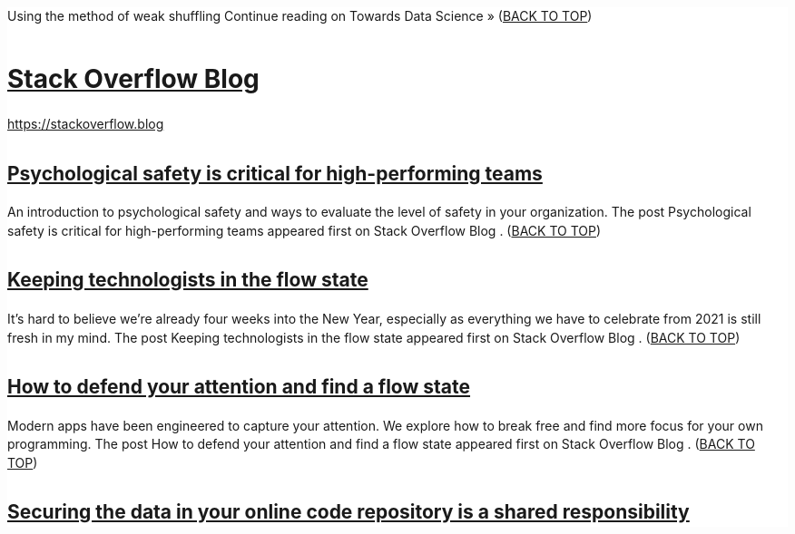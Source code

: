 
Using the method of weak shuffling Continue reading on Towards Data Science »
 ([BACK TO TOP](#toc_9039aead8507060670d9e66fd9fd71d8))



<a name="940890a4fbdcc43407a90168c6a59641" />

# [Stack Overflow Blog](https://stackoverflow.blog)

https://stackoverflow.blog



<a name="6a067e33f6975c7104ba175503b0ef66" />

## [Psychological safety is critical for high-performing teams](https://stackoverflow.blog/2022/01/27/psychological-safety-is-critical-for-high-performing-teams/)


An introduction to psychological safety and ways to evaluate the level of safety in your organization. The post Psychological safety is critical for high-performing teams appeared first on Stack Overflow Blog .
 ([BACK TO TOP](#toc_6a067e33f6975c7104ba175503b0ef66))


<a name="a154c5c7b547292fbed2d7b98afd3d51" />

## [Keeping technologists in the flow state](https://stackoverflow.blog/2022/01/26/keeping-technologists-in-the-flow-state/)


It’s hard to believe we’re already four weeks into the New Year, especially as everything we have to celebrate from 2021 is still fresh in my mind. The post Keeping technologists in the flow state appeared first on Stack Overflow Blog .
 ([BACK TO TOP](#toc_a154c5c7b547292fbed2d7b98afd3d51))


<a name="7724bed8d36d8790b493525314a9ab64" />

## [How to defend your attention and find a flow state](https://stackoverflow.blog/2022/01/25/attention-distraction-focus-flow-state-programming/)


Modern apps have been engineered to capture your attention. We explore how to break free and find more focus for your own programming. The post How to defend your attention and find a flow state appeared first on Stack Overflow Blog .
 ([BACK TO TOP](#toc_7724bed8d36d8790b493525314a9ab64))


<a name="8dc49e02183e77625b70f2608d325dfc" />

## [Securing the data in your online code repository is a shared responsibility](https://stackoverflow.blog/2022/01/24/securing-the-data-in-your-online-code-repository-is-a-shared-responsibility/)
